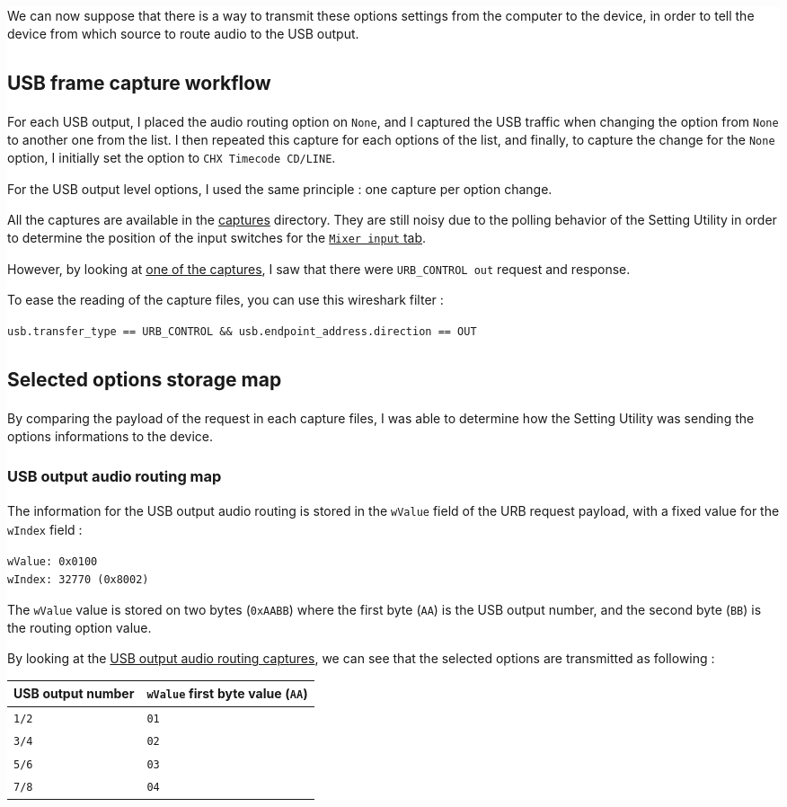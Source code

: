 We can now suppose that there is a way to transmit these options settings from
the computer to the device, in order to tell the device from which source to
route audio to the USB output.

## USB frame capture workflow

For each USB output, I placed the audio routing option on `None`, and I captured
the USB traffic when changing the option from `None` to another one from the
list. I then repeated this capture for each options of the list, and finally,
to capture the change for the `None` option, I initially set the option to
`CHX Timecode CD/LINE`.

For the USB output level options, I used the same principle : one capture per
option change.

All the captures are available in the [captures](captures) directory. They are
still noisy due to the polling behavior of the Setting Utility in order to
determine the position of the input switches for the
[`Mixer input` tab](../mixer-input-tab/README.md).

However, by looking at [one of the captures](captures/usb12/none_to_timecode_cdline.pcapng),
I saw that there were `URB_CONTROL out` request and response.

To ease the reading of the capture files, you can use this wireshark filter :

```
usb.transfer_type == URB_CONTROL && usb.endpoint_address.direction == OUT
```

## Selected options storage map

By comparing the payload of the request in each capture files, I was able to
determine how the Setting Utility was sending the options informations to the
device.

### USB output audio routing map

The information for the USB output audio routing is stored in the `wValue` field
of the URB request payload, with a fixed value for the `wIndex` field :

```
wValue: 0x0100
wIndex: 32770 (0x8002)
```

The `wValue` value is stored on two bytes (`0xAABB`) where the first byte (`AA`)
is the USB output number, and the second byte (`BB`) is the routing option
value.

By looking at the [USB output audio routing captures](captures), we can see that
the selected options are transmitted as following :

| USB output number | `wValue` first byte value (`AA`) |
| ----------------- | -------------------------------- |
| `1/2`             | `01`                             |
| `3/4`             | `02`                             |
| `5/6`             | `03`                             |
| `7/8`             | `04`                             |
